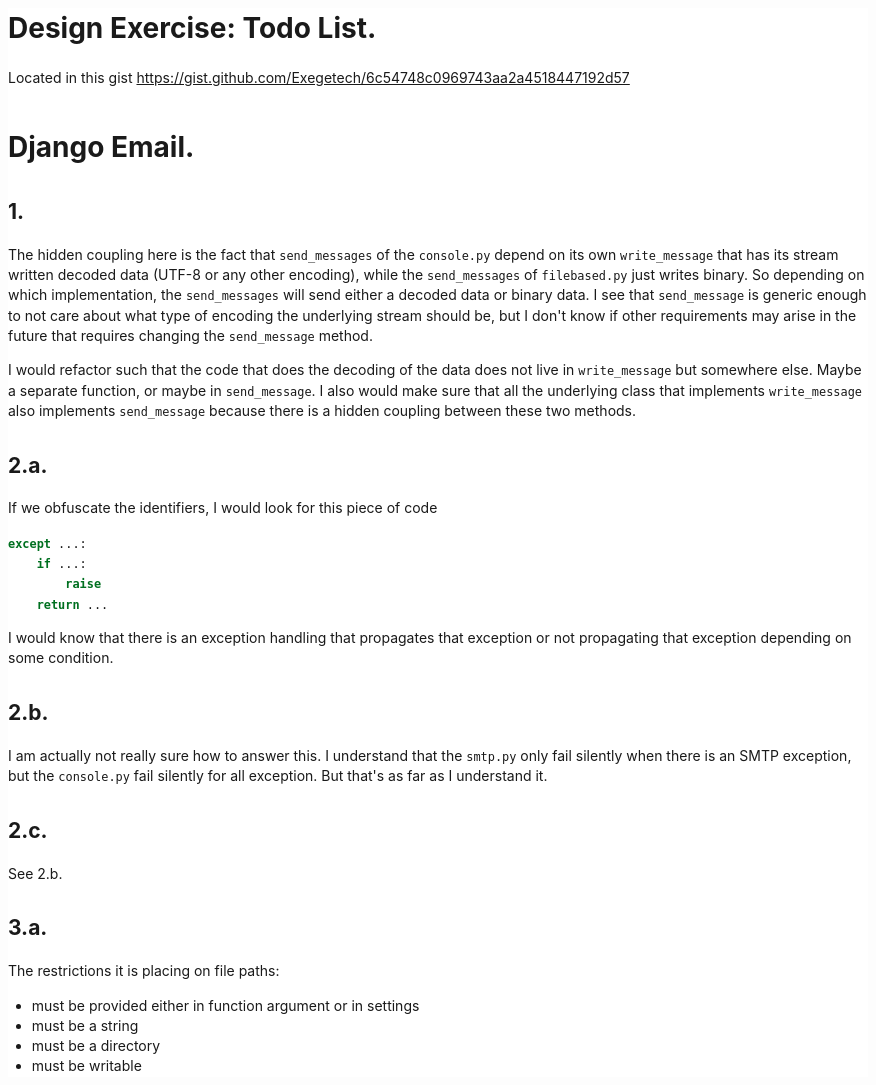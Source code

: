 # Design Exercise: Todo List.

Located in this gist https://gist.github.com/Exegetech/6c54748c0969743aa2a4518447192d57

# Django Email.

## 1.

The hidden coupling here is the fact that `send_messages` of the `console.py` depend on its own `write_message` that has its stream written decoded data (UTF-8 or any other encoding), while the `send_messages` of `filebased.py` just writes binary.  So depending on which implementation, the `send_messages` will send either a decoded data or binary data. I see that `send_message` is generic enough to not care about what type of encoding the underlying stream should be, but I don't know if other requirements may arise in the future that requires changing the `send_message` method.

I would refactor such that the code that does the decoding of the data does not live in `write_message` but somewhere else. Maybe a separate function, or maybe in `send_message`. I also would make sure that all the underlying class that implements `write_message` also implements `send_message` because there is a hidden coupling between these two methods.

## 2.a.

If we obfuscate the identifiers, I would look for this piece of code

```python
except ...:
    if ...:
        raise
    return ...
```

I would know that there is an exception handling that propagates that exception or not propagating that exception depending on some condition.

## 2.b.

I am actually not really sure how to answer this. I understand that the `smtp.py` only fail silently when there is an SMTP exception, but the `console.py` fail silently for all exception. But that's as far as I understand it.

## 2.c.

See 2.b.

## 3.a.

The restrictions it is placing on file paths:
- must be provided either in function argument or in settings
- must be a string
- must be a directory
- must be writable
